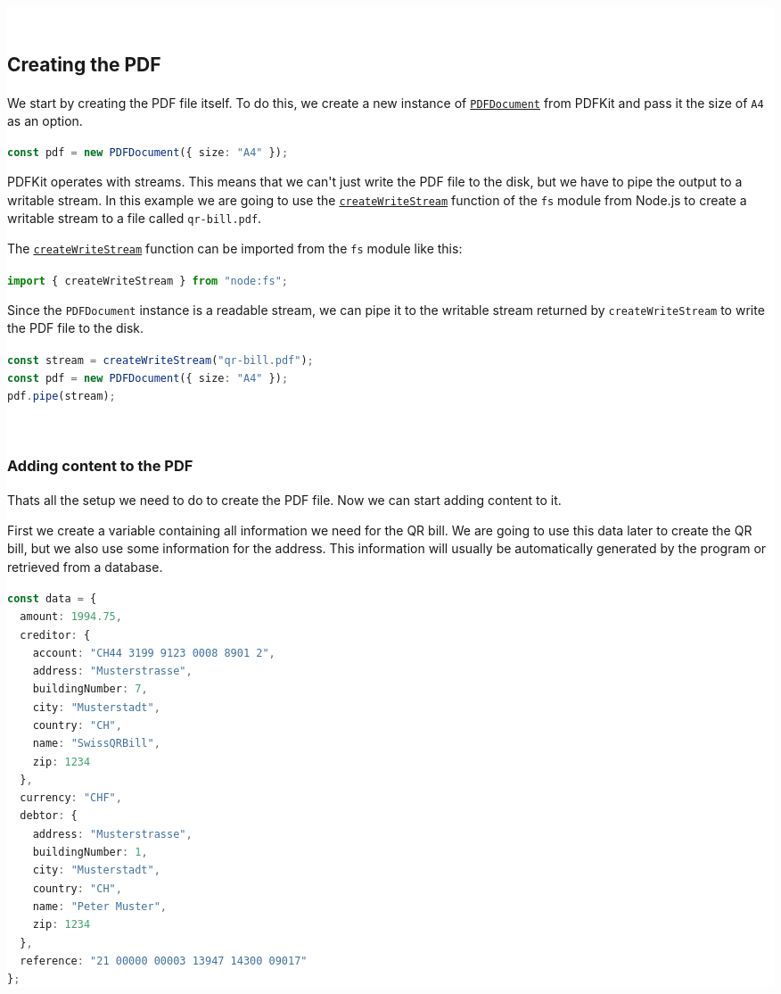 <br/>

## Creating the PDF

We start by creating the PDF file itself. To do this, we create a new instance of [`PDFDocument`](pdfdocument) from PDFKit and pass it the size of `A4` as an option.

```ts
const pdf = new PDFDocument({ size: "A4" });
```

PDFKit operates with streams. This means that we can't just write the PDF file to the disk, but we have to pipe the output to a writable stream. In this example we are going to use the [`createWriteStream`](https://nodejs.org/api/fs.html#fscreatewritestreampath-options) function of the `fs` module from Node.js to create a writable stream to a file called `qr-bill.pdf`.

The [`createWriteStream`](https://nodejs.org/api/fs.html#fscreatewritestreampath-options) function can be imported from the `fs` module like this:

```ts
import { createWriteStream } from "node:fs";
```

Since the `PDFDocument` instance is a readable stream, we can pipe it to the writable stream returned by `createWriteStream` to write the PDF file to the disk.

```ts
const stream = createWriteStream("qr-bill.pdf");
const pdf = new PDFDocument({ size: "A4" });
pdf.pipe(stream);
```

<br/>

### Adding content to the PDF

Thats all the setup we need to do to create the PDF file. Now we can start adding content to it.

First we create a variable containing all information we need for the QR bill. We are going to use this data later to create the QR bill, but we also use some information for the address. This information will usually be automatically generated by the program or retrieved from a database.

```ts
const data = {
  amount: 1994.75,
  creditor: {
    account: "CH44 3199 9123 0008 8901 2",
    address: "Musterstrasse",
    buildingNumber: 7,
    city: "Musterstadt",
    country: "CH",
    name: "SwissQRBill",
    zip: 1234
  },
  currency: "CHF",
  debtor: {
    address: "Musterstrasse",
    buildingNumber: 1,
    city: "Musterstadt",
    country: "CH",
    name: "Peter Muster",
    zip: 1234
  },
  reference: "21 00000 00003 13947 14300 09017"
};
```
